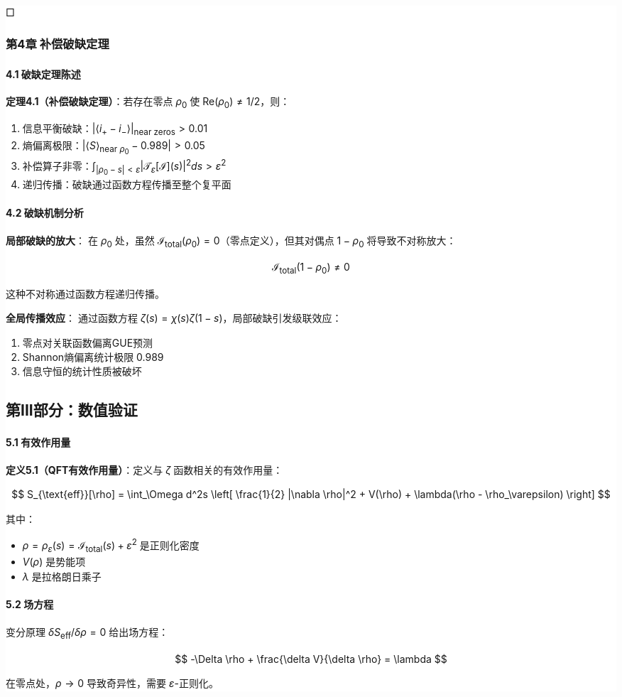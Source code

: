 □

### 第4章 补偿破缺定理

#### 4.1 破缺定理陈述

**定理4.1（补偿破缺定理）**：若存在零点 $\rho_0$ 使 $\text{Re}(\rho_0) \neq 1/2$，则：

1. 信息平衡破缺：$|\langle i_+ - i_- \rangle|_{\text{near zeros}} > 0.01$
2. 熵偏离极限：$|\langle S \rangle_{\text{near } \rho_0} - 0.989| > 0.05$
3. 补偿算子非零：$\int_{|\rho_0 - s| < \varepsilon} |\mathcal{T}_\varepsilon[\mathcal{I}](s)|^2 ds > \varepsilon^2$
4. 递归传播：破缺通过函数方程传播至整个复平面

#### 4.2 破缺机制分析

**局部破缺的放大**：
在 $\rho_0$ 处，虽然 $\mathcal{I}_{\text{total}}(\rho_0) = 0$（零点定义），但其对偶点 $1-\rho_0$ 将导致不对称放大：

$$
\mathcal{I}_{\text{total}}(1-\rho_0) \neq 0
$$

这种不对称通过函数方程递归传播。

**全局传播效应**：
通过函数方程 $\zeta(s) = \chi(s) \zeta(1-s)$，局部破缺引发级联效应：
1. 零点对关联函数偏离GUE预测
2. Shannon熵偏离统计极限 0.989
3. 信息守恒的统计性质被破坏

## 第III部分：数值验证

#### 5.1 有效作用量

**定义5.1（QFT有效作用量）**：定义与 $\zeta$ 函数相关的有效作用量：

$$
S_{\text{eff}}[\rho] = \int_\Omega d^2s \left[ \frac{1}{2} |\nabla \rho|^2 + V(\rho) + \lambda(\rho - \rho_\varepsilon) \right]
$$

其中：
- $\rho = \rho_\varepsilon(s) = \mathcal{I}_{\text{total}}(s) + \varepsilon^2$ 是正则化密度
- $V(\rho)$ 是势能项
- $\lambda$ 是拉格朗日乘子

#### 5.2 场方程

变分原理 $\delta S_{\text{eff}}/\delta \rho = 0$ 给出场方程：

$$
-\Delta \rho + \frac{\delta V}{\delta \rho} = \lambda
$$

在零点处，$\rho \to 0$ 导致奇异性，需要 $\varepsilon$-正则化。
